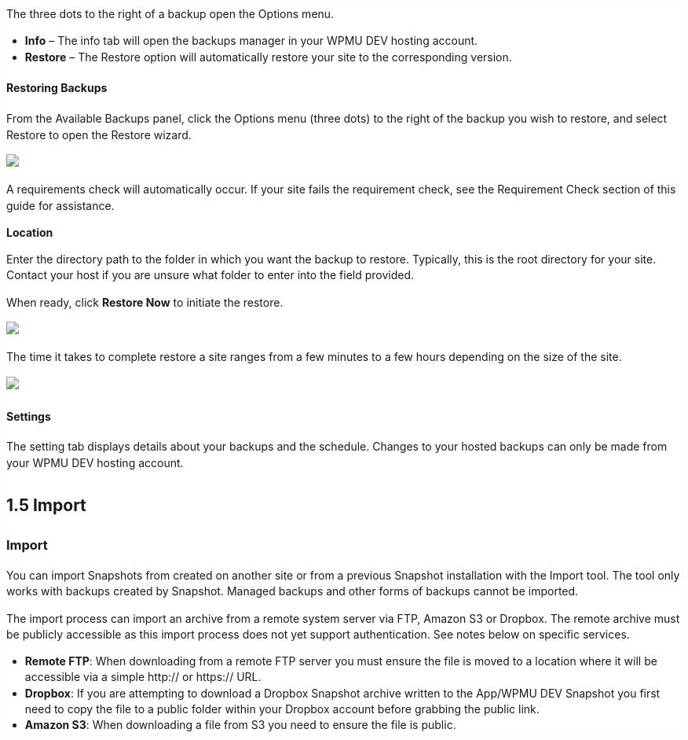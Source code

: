 The three dots to the right of a backup open the Options menu.

- **Info** – The info tab will open the backups manager in your WPMU DEV hosting account.
- **Restore** – The Restore option will automatically restore your site to the corresponding version.

#### Restoring Backups

From the Available Backups panel, click the Options menu (three dots) to the right of the backup you wish to restore, and select Restore to open the Restore wizard.

![](https://wpmudev.com/wp-content/uploads/2020/01/retore1.png)

A requirements check will automatically occur. If your site fails the requirement check, see the Requirement Check section of this guide for assistance.

**Location**

Enter the directory path to the folder in which you want the backup to restore. Typically, this is the root directory for your site. Contact your host if you are unsure what folder to enter into the field provided.

When ready, click **Restore Now** to initiate the restore.

![](https://wpmudev.com/wp-content/uploads/2020/01/restore-in-progress.png)

The time it takes to complete restore a site ranges from a few minutes to a few hours depending on the size of the site.

![](https://wpmudev.com/wp-content/uploads/2020/01/restore-success.png)

#### Settings

The setting tab displays details about your backups and the schedule. Changes to your hosted backups can only be made from your WPMU DEV hosting account.

## 1.5 Import

### Import

You can import Snapshots from created on another site or from a previous Snapshot installation with the Import tool. The tool only works with backups created by Snapshot. Managed backups and other forms of backups cannot be imported.

The import process can import an archive from a remote system server via FTP, Amazon S3 or Dropbox. The remote archive must be publicly accessible as this import process does not yet support authentication. See notes below on specific services.

- **Remote FTP**: When downloading from a remote FTP server you must ensure the file is moved to a location where it will be accessible via a simple http:// or https:// URL.
- **Dropbox**: If you are attempting to download a Dropbox Snapshot archive written to the App/WPMU DEV Snapshot you first need to copy the file to a public folder within your Dropbox account before grabbing the public link.
- **Amazon S3**: When downloading a file from S3 you need to ensure the file is public.
